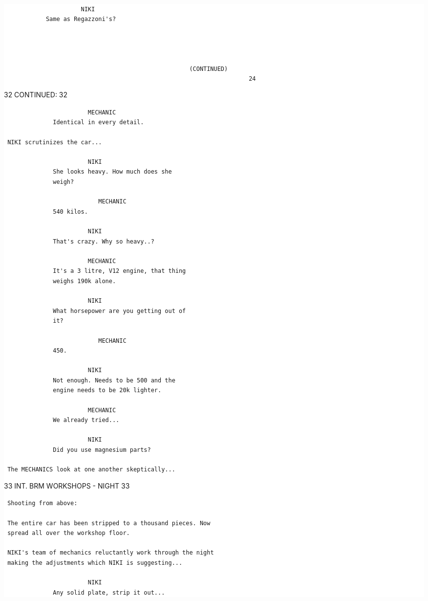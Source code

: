                           NIKI
                Same as Regazzoni's?




                                                         (CONTINUED)
                                                                          24
32   CONTINUED:                                                     32


                            MECHANIC
                  Identical in every detail.

     NIKI scrutinizes the car...

                            NIKI
                  She looks heavy. How much does she
                  weigh?

                               MECHANIC
                  540 kilos.

                            NIKI
                  That's crazy. Why so heavy..?

                            MECHANIC
                  It's a 3 litre, V12 engine, that thing
                  weighs 190k alone.

                            NIKI
                  What horsepower are you getting out of
                  it?

                               MECHANIC
                  450.

                            NIKI
                  Not enough. Needs to be 500 and the
                  engine needs to be 20k lighter.

                            MECHANIC
                  We already tried...

                            NIKI
                  Did you use magnesium parts?

     The MECHANICS look at one another skeptically...


33   INT. BRM WORKSHOPS - NIGHT                                      33

     Shooting from above:

     The entire car has been stripped to a thousand pieces. Now
     spread all over the workshop floor.

     NIKI's team of mechanics reluctantly work through the night
     making the adjustments which NIKI is suggesting...

                            NIKI
                  Any solid plate, strip it out...
